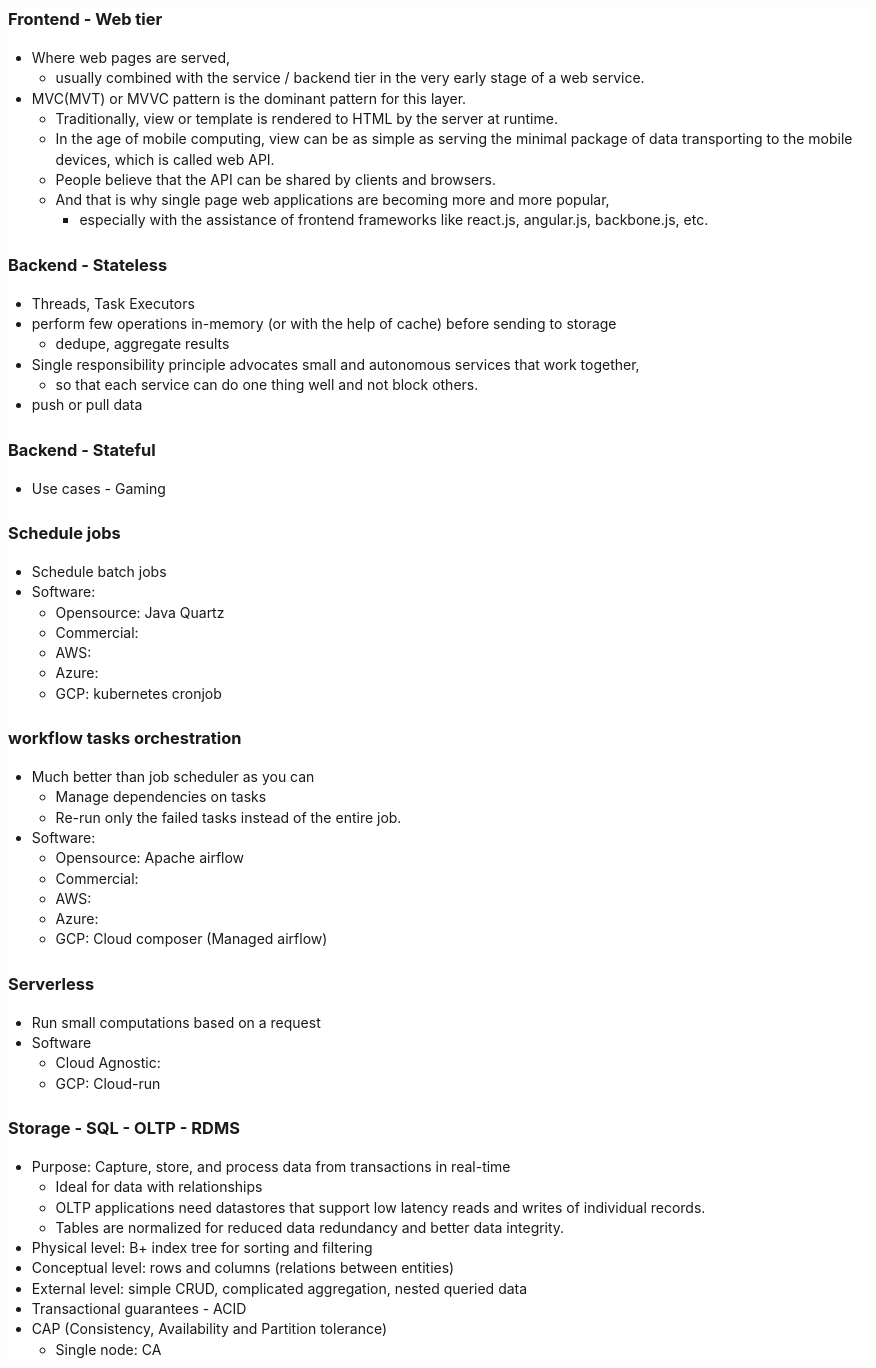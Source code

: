 ### Frontend - Web tier
* Where web pages are served, 
  * usually combined with the service / backend tier in the very early stage of a web service.
* MVC(MVT) or MVVC pattern is the dominant pattern for this layer. 
  * Traditionally, view or template is rendered to HTML by the server at runtime. 
  * In the age of mobile computing, view can be as simple as serving the minimal package of data transporting to the mobile devices, which is called web API. 
  * People believe that the API can be shared by clients and browsers. 
  * And that is why single page web applications are becoming more and more popular, 
    * especially with the assistance of frontend frameworks like react.js, angular.js, backbone.js, etc.

### Backend - Stateless
* Threads, Task Executors
* perform few operations in-memory (or with the help of cache) before sending to storage
  * dedupe, aggregate results
* Single responsibility principle advocates small and autonomous services that work together, 
  * so that each service can do one thing well and not block others.
* push or pull data

### Backend - Stateful
* Use cases - Gaming

### Schedule jobs
* Schedule batch jobs
* Software:
  * Opensource: Java Quartz
  * Commercial:
  * AWS: 
  * Azure: 
  * GCP: kubernetes cronjob

### workflow tasks orchestration
* Much better than job scheduler as you can 
  * Manage dependencies on tasks
  * Re-run only the failed tasks instead of the entire job.
* Software:
  * Opensource: Apache airflow
  * Commercial:
  * AWS:
  * Azure:
  * GCP: Cloud composer (Managed airflow)

### Serverless
* Run small computations based on a request
* Software
  * Cloud Agnostic: 
  * GCP: Cloud-run

### Storage - SQL - OLTP - RDMS
* Purpose: Capture, store, and process data from transactions in real-time
  * Ideal for data with relationships 
  * OLTP applications need datastores that support low latency reads and writes of individual records.
  * Tables are normalized for reduced data redundancy and better data integrity.
* Physical level: B+ index tree for sorting and filtering
* Conceptual level: rows and columns (relations between entities)
* External level: simple CRUD, complicated aggregation, nested queried data
* Transactional guarantees - ACID
* CAP (Consistency, Availability and Partition tolerance)
  * Single node: CA